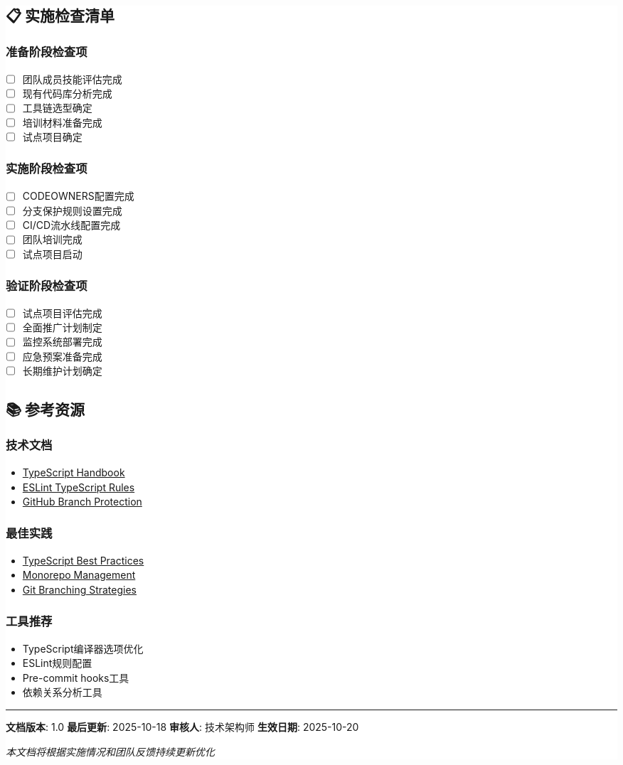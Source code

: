 ## 📋 实施检查清单

### 准备阶段检查项

- [ ] 团队成员技能评估完成
- [ ] 现有代码库分析完成
- [ ] 工具链选型确定
- [ ] 培训材料准备完成
- [ ] 试点项目确定

### 实施阶段检查项

- [ ] CODEOWNERS配置完成
- [ ] 分支保护规则设置完成
- [ ] CI/CD流水线配置完成
- [ ] 团队培训完成
- [ ] 试点项目启动

### 验证阶段检查项

- [ ] 试点项目评估完成
- [ ] 全面推广计划制定
- [ ] 监控系统部署完成
- [ ] 应急预案准备完成
- [ ] 长期维护计划确定

## 📚 参考资源

### 技术文档
- [TypeScript Handbook](https://www.typescriptlang.org/docs/)
- [ESLint TypeScript Rules](https://typescript-eslint.io/rules/)
- [GitHub Branch Protection](https://docs.github.com/en/repositories/configuring-branches-and-merges-in-your-repository/defining-the-mergeability-of-pull-requests/about-protected-branches)

### 最佳实践
- [TypeScript Best Practices](https://typescript-eslint.io/rules/)
- [Monorepo Management](https://pnpm.io/workspaces)
- [Git Branching Strategies](https://www.atlassian.com/git/tutorials/comparing-workflows/gitflow-workflow)

### 工具推荐
- TypeScript编译器选项优化
- ESLint规则配置
- Pre-commit hooks工具
- 依赖关系分析工具

---

**文档版本**: 1.0
**最后更新**: 2025-10-18
**审核人**: 技术架构师
**生效日期**: 2025-10-20

*本文档将根据实施情况和团队反馈持续更新优化*